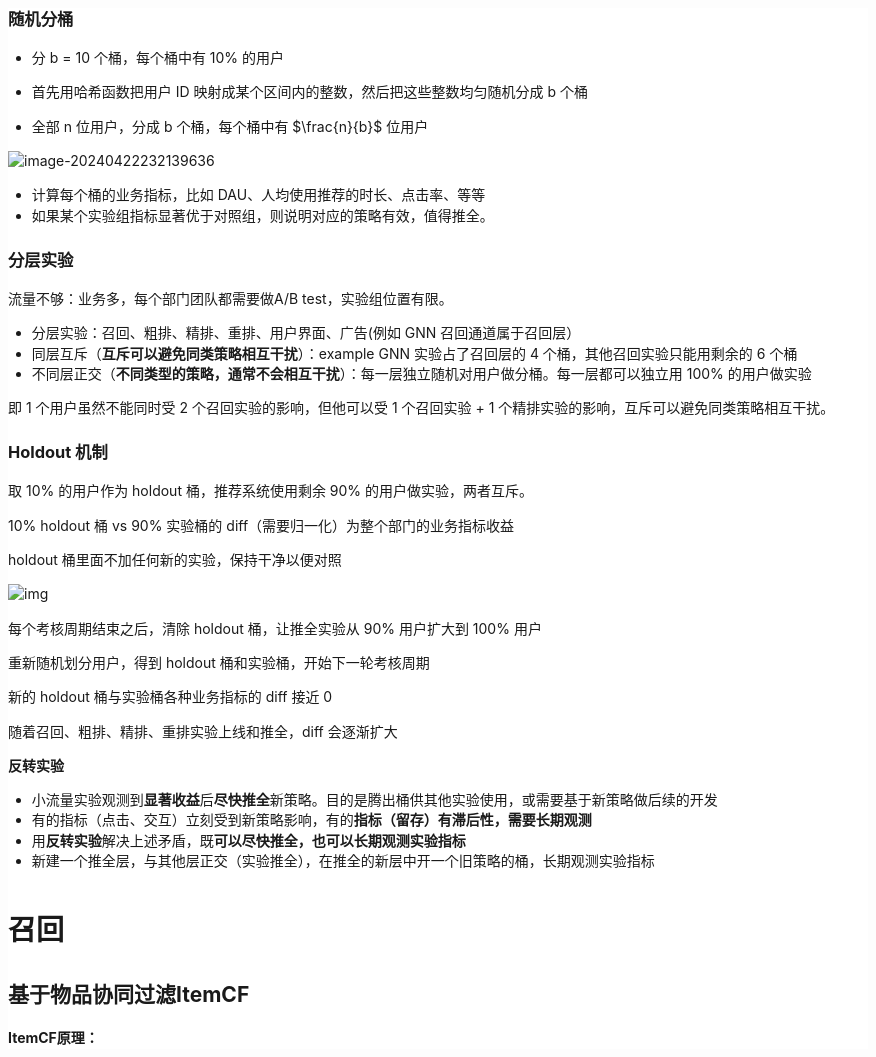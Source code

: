 ### **随机分桶**  



- 分 b = 10 个桶，每个桶中有 10% 的用户

- 首先用哈希函数把用户 ID 映射成某个区间内的整数，然后把这些整数均匀随机分成 b 个桶

- 全部 n 位用户，分成 b 个桶，每个桶中有 $\frac{n}{b}$ 位用户


![image-20240422232139636](https://cdn.jsdelivr.net/gh/631068264/img/202404222321669.png)

-  计算每个桶的业务指标，比如 DAU、人均使用推荐的时长、点击率、等等 
- 如果某个实验组指标显著优于对照组，则说明对应的策略有效，值得推全。

### 分层实验

流量不够：业务多，每个部门团队都需要做A/B test，实验组位置有限。

- 分层实验：召回、粗排、精排、重排、用户界面、广告(例如 GNN 召回通道属于召回层）
- 同层互斥（**互斥可以避免同类策略相互干扰**）：example   GNN 实验占了召回层的 4 个桶，其他召回实验只能用剩余的 6 个桶 
- 不同层正交（**不同类型的策略，通常不会相互干扰**）：每一层独立随机对用户做分桶。每一层都可以独立用 100% 的用户做实验

即 1 个用户虽然不能同时受 2 个召回实验的影响，但他可以受 1 个召回实验 + 1 个精排实验的影响，互斥可以避免同类策略相互干扰。

### Holdout 机制

取 10% 的用户作为 holdout 桶，推荐系统使用剩余 90% 的用户做实验，两者互斥。

10% holdout 桶 vs 90% 实验桶的 diff（需要归一化）为整个部门的业务指标收益

holdout 桶里面不加任何新的实验，保持干净以便对照

![img](https://cdn.jsdelivr.net/gh/631068264/img/202404232116048.png)

每个考核周期结束之后，清除 holdout 桶，让推全实验从 90% 用户扩大到 100% 用户

重新随机划分用户，得到 holdout 桶和实验桶，开始下一轮考核周期

新的 holdout 桶与实验桶各种业务指标的 diff 接近 0

随着召回、粗排、精排、重排实验上线和推全，diff 会逐渐扩大

**反转实验**

- 小流量实验观测到**显著收益**后**尽快推全**新策略。目的是腾出桶供其他实验使用，或需要基于新策略做后续的开发
- 有的指标（点击、交互）立刻受到新策略影响，有的**指标（留存）有滞后性，需要长期观测**
- 用**反转实验**解决上述矛盾，既**可以尽快推全，也可以长期观测实验指标**
- 新建一个推全层，与其他层正交（实验推全），在推全的新层中开一个旧策略的桶，长期观测实验指标



# 召回

## 基于物品协同过滤ItemCF

**ItemCF原理：**
